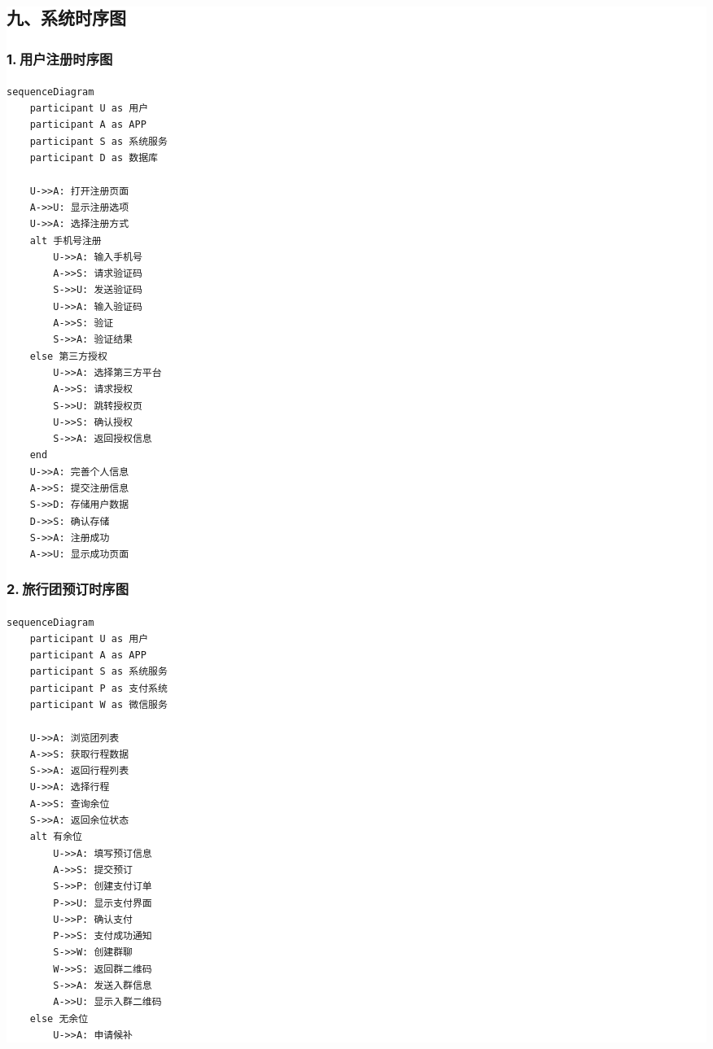 ## 九、系统时序图

### 1. 用户注册时序图
```mermaid
sequenceDiagram
    participant U as 用户
    participant A as APP
    participant S as 系统服务
    participant D as 数据库
    
    U->>A: 打开注册页面
    A->>U: 显示注册选项
    U->>A: 选择注册方式
    alt 手机号注册
        U->>A: 输入手机号
        A->>S: 请求验证码
        S->>U: 发送验证码
        U->>A: 输入验证码
        A->>S: 验证
        S->>A: 验证结果
    else 第三方授权
        U->>A: 选择第三方平台
        A->>S: 请求授权
        S->>U: 跳转授权页
        U->>S: 确认授权
        S->>A: 返回授权信息
    end
    U->>A: 完善个人信息
    A->>S: 提交注册信息
    S->>D: 存储用户数据
    D->>S: 确认存储
    S->>A: 注册成功
    A->>U: 显示成功页面
```

### 2. 旅行团预订时序图
```mermaid
sequenceDiagram
    participant U as 用户
    participant A as APP
    participant S as 系统服务
    participant P as 支付系统
    participant W as 微信服务
    
    U->>A: 浏览团列表
    A->>S: 获取行程数据
    S->>A: 返回行程列表
    U->>A: 选择行程
    A->>S: 查询余位
    S->>A: 返回余位状态
    alt 有余位
        U->>A: 填写预订信息
        A->>S: 提交预订
        S->>P: 创建支付订单
        P->>U: 显示支付界面
        U->>P: 确认支付
        P->>S: 支付成功通知
        S->>W: 创建群聊
        W->>S: 返回群二维码
        S->>A: 发送入群信息
        A->>U: 显示入群二维码
    else 无余位
        U->>A: 申请候补
```